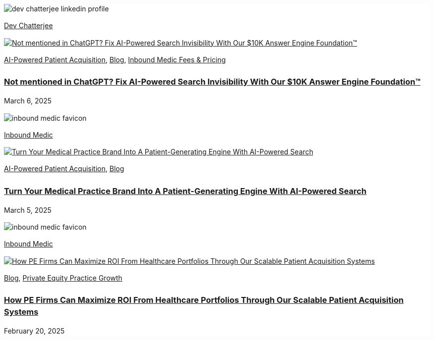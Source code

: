 ![dev chatterjee linkedin profile](https://www.inboundmedic.com/wp-content/uploads/2021/10/dev-chatterjee-linkedin-profile-120x120.jpg)

[Dev Chatterjee](https://www.inboundmedic.com/)

[![Not mentioned in ChatGPT? Fix AI-Powered Search Invisibility With Our $10K Answer Engine Foundation™](https://www.inboundmedic.com/wp-content/uploads/2025/03/ai-powered-technical-seo-for-medical-practices.avif)](https://www.inboundmedic.com/blog/ai-powered-search-optimization-for-medical-websites/)

[AI-Powered Patient Acquisition](https://www.inboundmedic.com/blog/category/ai-powered-patient-acquisition/), [Blog](https://www.inboundmedic.com/blog/category/blog/), [Inbound Medic Fees & Pricing](https://www.inboundmedic.com/blog/category/fees-pricing/)

### [Not mentioned in ChatGPT? Fix AI-Powered Search Invisibility With Our $10K Answer Engine Foundation™](https://www.inboundmedic.com/blog/ai-powered-search-optimization-for-medical-websites/)

March 6, 2025

![inbound medic favicon](https://www.inboundmedic.com/wp-content/uploads/2020/04/inbound-medic-gravatar.jpg)

[Inbound Medic](https://www.inboundmedic.com/)

[![Turn Your Medical Practice Brand Into A Patient-Generating Engine With AI-Powered Search](https://www.inboundmedic.com/wp-content/uploads/2025/03/ai-powered-patient-acquisition-for-medical-practices.jpg)](https://www.inboundmedic.com/blog/ai-powered-patient-acquisition-for-medical-practices/)

[AI-Powered Patient Acquisition](https://www.inboundmedic.com/blog/category/ai-powered-patient-acquisition/), [Blog](https://www.inboundmedic.com/blog/category/blog/)

### [Turn Your Medical Practice Brand Into A Patient-Generating Engine With AI-Powered Search](https://www.inboundmedic.com/blog/ai-powered-patient-acquisition-for-medical-practices/)

March 5, 2025

![inbound medic favicon](https://www.inboundmedic.com/wp-content/uploads/2020/04/inbound-medic-gravatar.jpg)

[Inbound Medic](https://www.inboundmedic.com/)

[![How PE Firms Can Maximize ROI From Healthcare Portfolios Through Our Scalable Patient Acquisition Systems](https://www.inboundmedic.com/wp-content/uploads/2025/02/private-equity-healthcare-marketing.jpg)](https://www.inboundmedic.com/blog/private-equity-healthcare-marketing/)

[Blog](https://www.inboundmedic.com/blog/category/blog/), [Private Equity Practice Growth](https://www.inboundmedic.com/blog/category/private-equity-practice-growth/)

### [How PE Firms Can Maximize ROI From Healthcare Portfolios Through Our Scalable Patient Acquisition Systems](https://www.inboundmedic.com/blog/private-equity-healthcare-marketing/)

February 20, 2025
